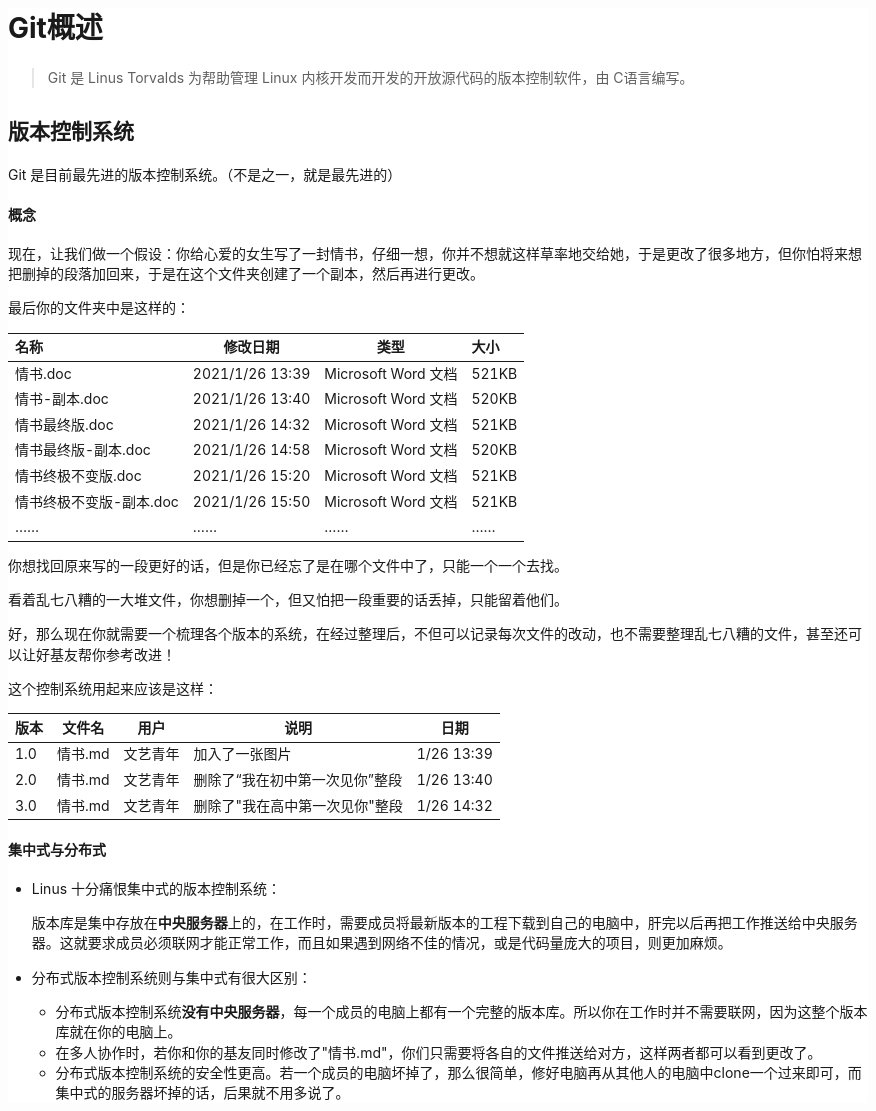 # Git概述

> Git 是 Linus Torvalds 为帮助管理 Linux 内核开发而开发的开放源代码的版本控制软件，由 C语言编写。

## 版本控制系统

Git 是目前最先进的版本控制系统。（不是之一，就是最先进的）

#### 概念

现在，让我们做一个假设：你给心爱的女生写了一封情书，仔细一想，你并不想就这样草率地交给她，于是更改了很多地方，但你怕将来想把删掉的段落加回来，于是在这个文件夹创建了一个副本，然后再进行更改。

最后你的文件夹中是这样的：

| 名称                    | 修改日期        | 类型                | 大小  |
| :---------------------- | --------------- | ------------------- | :---- |
| 情书.doc                | 2021/1/26 13:39 | Microsoft Word 文档 | 521KB |
| 情书-副本.doc           | 2021/1/26 13:40 | Microsoft Word 文档 | 520KB |
| 情书最终版.doc          | 2021/1/26 14:32 | Microsoft Word 文档 | 521KB |
| 情书最终版-副本.doc     | 2021/1/26 14:58 | Microsoft Word 文档 | 520KB |
| 情书终极不变版.doc      | 2021/1/26 15:20 | Microsoft Word 文档 | 521KB |
| 情书终极不变版-副本.doc | 2021/1/26 15:50 | Microsoft Word 文档 | 521KB |
| ……                      | ……              | ……                  | ……    |

你想找回原来写的一段更好的话，但是你已经忘了是在哪个文件中了，只能一个一个去找。

看着乱七八糟的一大堆文件，你想删掉一个，但又怕把一段重要的话丢掉，只能留着他们。

好，那么现在你就需要一个梳理各个版本的系统，在经过整理后，不但可以记录每次文件的改动，也不需要整理乱七八糟的文件，甚至还可以让好基友帮你参考改进！

这个控制系统用起来应该是这样：

| 版本 | 文件名  | 用户     | 说明                           | 日期       |
| ---- | ------- | -------- | ------------------------------ | ---------- |
| 1.0  | 情书.md | 文艺青年 | 加入了一张图片                 | 1/26 13:39 |
| 2.0  | 情书.md | 文艺青年 | 删除了“我在初中第一次见你”整段 | 1/26 13:40 |
| 3.0  | 情书.md | 文艺青年 | 删除了"我在高中第一次见你"整段 | 1/26 14:32 |

#### 集中式与分布式

- Linus 十分痛恨集中式的版本控制系统：

  版本库是集中存放在**中央服务器**上的，在工作时，需要成员将最新版本的工程下载到自己的电脑中，肝完以后再把工作推送给中央服务器。这就要求成员必须联网才能正常工作，而且如果遇到网络不佳的情况，或是代码量庞大的项目，则更加麻烦。

- 分布式版本控制系统则与集中式有很大区别：

  - 分布式版本控制系统**没有中央服务器**，每一个成员的电脑上都有一个完整的版本库。所以你在工作时并不需要联网，因为这整个版本库就在你的电脑上。
  - 在多人协作时，若你和你的基友同时修改了"情书.md"，你们只需要将各自的文件推送给对方，这样两者都可以看到更改了。
  - 分布式版本控制系统的安全性更高。若一个成员的电脑坏掉了，那么很简单，修好电脑再从其他人的电脑中clone一个过来即可，而集中式的服务器坏掉的话，后果就不用多说了。

